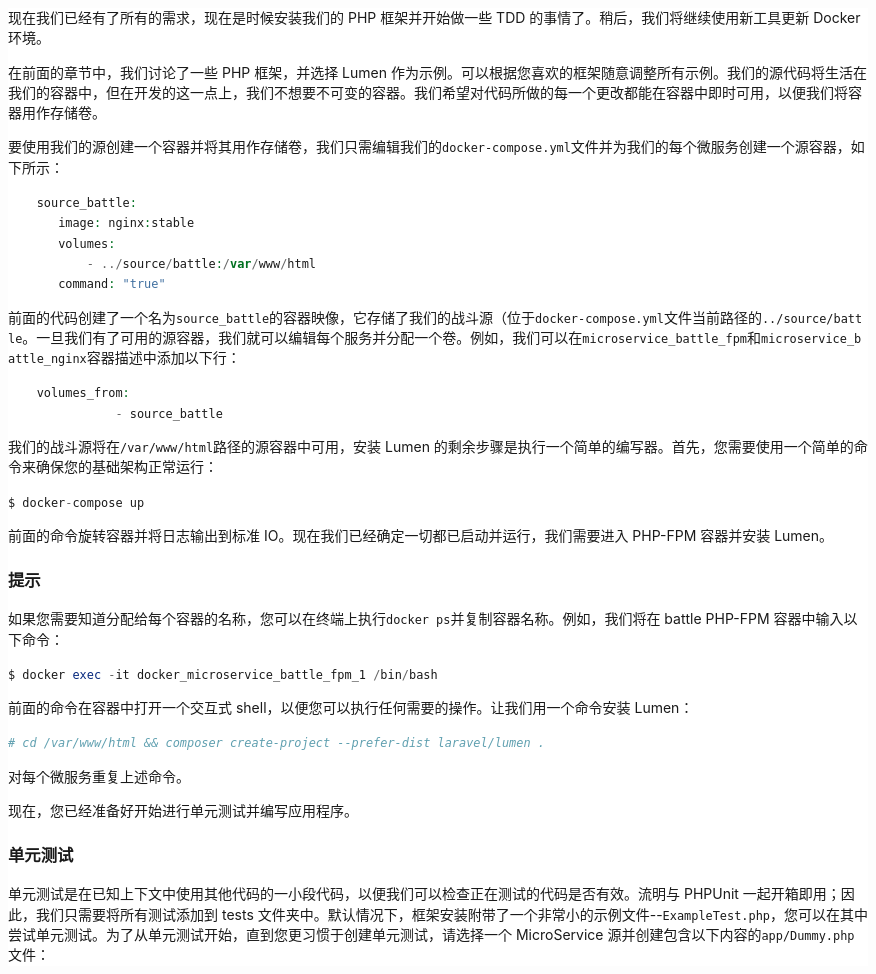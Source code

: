 现在我们已经有了所有的需求，现在是时候安装我们的 PHP 框架并开始做一些 TDD 的事情了。稍后，我们将继续使用新工具更新 Docker 环境。

在前面的章节中，我们讨论了一些 PHP 框架，并选择 Lumen 作为示例。可以根据您喜欢的框架随意调整所有示例。我们的源代码将生活在我们的容器中，但在开发的这一点上，我们不想要不可变的容器。我们希望对代码所做的每一个更改都能在容器中即时可用，以便我们将容器用作存储卷。

要使用我们的源创建一个容器并将其用作存储卷，我们只需编辑我们的`docker-compose.yml`文件并为我们的每个微服务创建一个源容器，如下所示：

```php
    source_battle: 
       image: nginx:stable 
       volumes: 
           - ../source/battle:/var/www/html 
       command: "true" 

```

前面的代码创建了一个名为`source_battle`的容器映像，它存储了我们的战斗源（位于`docker-compose.yml`文件当前路径的`../source/battle`。一旦我们有了可用的源容器，我们就可以编辑每个服务并分配一个卷。例如，我们可以在`microservice_battle_fpm`和`microservice_battle_nginx`容器描述中添加以下行：

```php
    volumes_from: 
               - source_battle 

```

我们的战斗源将在`/var/www/html`路径的源容器中可用，安装 Lumen 的剩余步骤是执行一个简单的编写器。首先，您需要使用一个简单的命令来确保您的基础架构正常运行：

```php
$ docker-compose up

```

前面的命令旋转容器并将日志输出到标准 IO。现在我们已经确定一切都已启动并运行，我们需要进入 PHP-FPM 容器并安装 Lumen。

### 提示

如果您需要知道分配给每个容器的名称，您可以在终端上执行`docker ps`并复制容器名称。例如，我们将在 battle PHP-FPM 容器中输入以下命令：

```php
$ docker exec -it docker_microservice_battle_fpm_1 /bin/bash

```

前面的命令在容器中打开一个交互式 shell，以便您可以执行任何需要的操作。让我们用一个命令安装 Lumen：

```php
# cd /var/www/html && composer create-project --prefer-dist laravel/lumen .

```

对每个微服务重复上述命令。

现在，您已经准备好开始进行单元测试并编写应用程序。

### 单元测试

单元测试是在已知上下文中使用其他代码的一小段代码，以便我们可以检查正在测试的代码是否有效。流明与 PHPUnit 一起开箱即用；因此，我们只需要将所有测试添加到 tests 文件夹中。默认情况下，框架安装附带了一个非常小的示例文件--`ExampleTest.php`，您可以在其中尝试单元测试。为了从单元测试开始，直到您更习惯于创建单元测试，请选择一个 MicroService 源并创建包含以下内容的`app/Dummy.php`文件：
